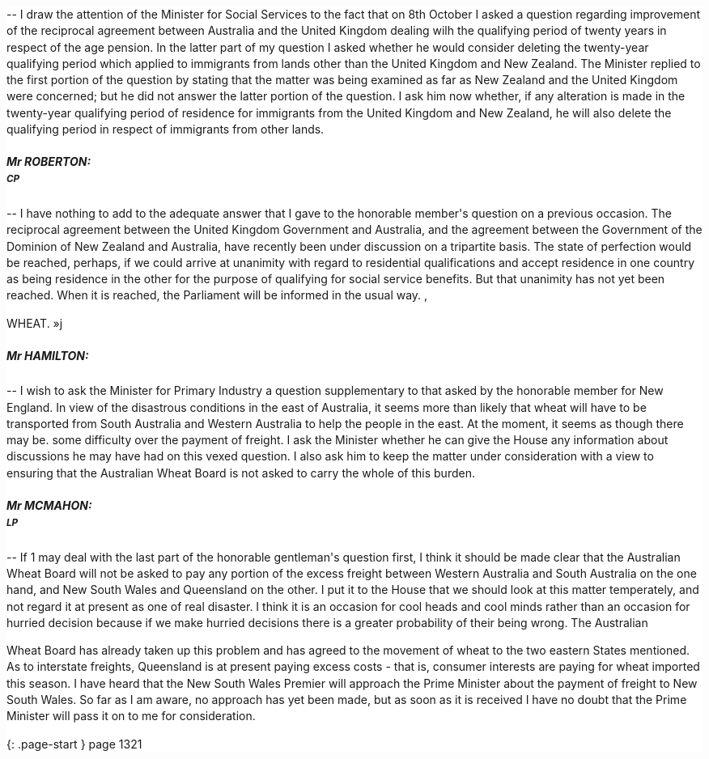 -- I draw the attention of the Minister for Social Services to the fact that on 8th October I asked a question regarding improvement of the reciprocal agreement between Australia and the United Kingdom dealing wilh the qualifying period of twenty years in respect of the age pension. In the latter part of my question I asked whether he would consider deleting the twenty-year qualifying period which applied to immigrants from lands other than the United Kingdom and New Zealand. The Minister replied to the first portion of the question by stating that the matter was being examined as far as New Zealand and the United Kingdom were concerned; but he did not answer the latter portion of the question. I ask him now whether, if any alteration is made in the twenty-year qualifying period of residence for immigrants from the United Kingdom  and New Zealand, he will also delete the qualifying period in respect of immigrants from other lands. 

##### Mr ROBERTON:<br><small class="text-muted">CP</small>

-- I have nothing to add to the adequate answer that I gave to the honorable member's question on a previous occasion. The reciprocal agreement between the United Kingdom Government and Australia, and the agreement between the Government of the Dominion of New Zealand and Australia, have recently been under discussion on a tripartite basis. The state of perfection would be reached, perhaps, if we could arrive at unanimity with regard to residential qualifications and accept residence in one country as being residence in the other for the purpose of qualifying for social service benefits. But that unanimity has not yet been reached. When it is reached, the Parliament will be informed in the usual way. , 

WHEAT.  »j 

##### Mr HAMILTON:

--  I wish to ask the Minister for Primary Industry a question supplementary to that asked by the honorable member for New England. In view of the disastrous conditions in the east of Australia, it seems more than likely that wheat will have to be transported from South Australia and Western Australia to help the people in the east. At the moment, it seems as though there may be. some difficulty over the payment of freight. I ask the Minister whether he can give the House any information about discussions he may have had on this vexed question. I also ask him to keep the matter under consideration with a view to ensuring that the Australian Wheat Board is not asked to carry the whole of this burden. 

##### Mr MCMAHON:<br><small class="text-muted">LP</small>

-- If 1 may deal with the last part of the honorable gentleman's question first, I think it should be made clear that the Australian Wheat Board will not be asked to pay any portion of the excess freight between Western Australia and South Australia on the one hand, and New South Wales and Queensland on the other. I put it to the House that we should look at this matter temperately, and not regard it at present as one of real disaster. I think it is an occasion for cool heads and cool minds rather than an occasion for hurried decision because if we make hurried decisions there is a greater probability of their being wrong. The Australian 

Wheat Board has already taken up this problem and has agreed to the movement of wheat to the two eastern States mentioned. As to interstate freights, Queensland is at present paying excess costs - that is, consumer interests are paying for wheat imported this season. I have heard that the New South Wales Premier will approach the Prime Minister about the payment of freight to New South Wales. So far as I am aware, no approach has yet been made, but as soon as it is received I have no doubt that the Prime Minister will pass it on to me for consideration. 

{: .page-start }
page 1321
